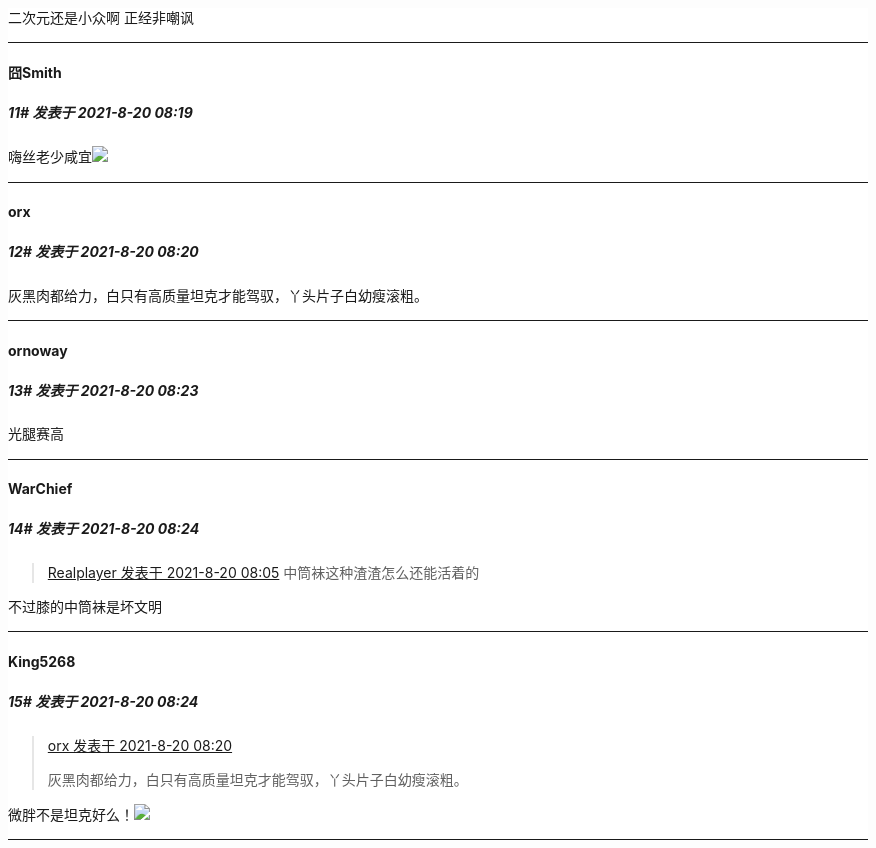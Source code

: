 
二次元还是小众啊
正经非嘲讽


*****

####  囧Smith  
##### 11#       发表于 2021-8-20 08:19


嗨丝老少咸宜<img src="https://static.saraba1st.com/image/smiley/face2017/075.png" referrerpolicy="no-referrer">


*****

####  orx  
##### 12#       发表于 2021-8-20 08:20


灰黑肉都给力，白只有高质量坦克才能驾驭，丫头片子白幼瘦滚粗。


*****

####  ornoway  
##### 13#       发表于 2021-8-20 08:23


光腿赛高


*****

####  WarChief  
##### 14#       发表于 2021-8-20 08:24


<blockquote><a href="httphttps://bbs.saraba1st.com/2b/forum.php?mod=redirect&amp;goto=findpost&amp;pid=52436701&amp;ptid=2021762" target="_blank">Realplayer 发表于 2021-8-20 08:05</a>
中筒袜这种渣渣怎么还能活着的</blockquote>
不过膝的中筒袜是坏文明


*****

####  King5268  
##### 15#       发表于 2021-8-20 08:24


<blockquote><a href="httphttps://bbs.saraba1st.com/2b/forum.php?mod=redirect&amp;goto=findpost&amp;pid=52436793&amp;ptid=2021762" target="_blank">orx 发表于 2021-8-20 08:20</a>

灰黑肉都给力，白只有高质量坦克才能驾驭，丫头片子白幼瘦滚粗。</blockquote>
微胖不是坦克好么！<img src="https://static.saraba1st.com/image/smiley/face2017/107.png" referrerpolicy="no-referrer">


*****
